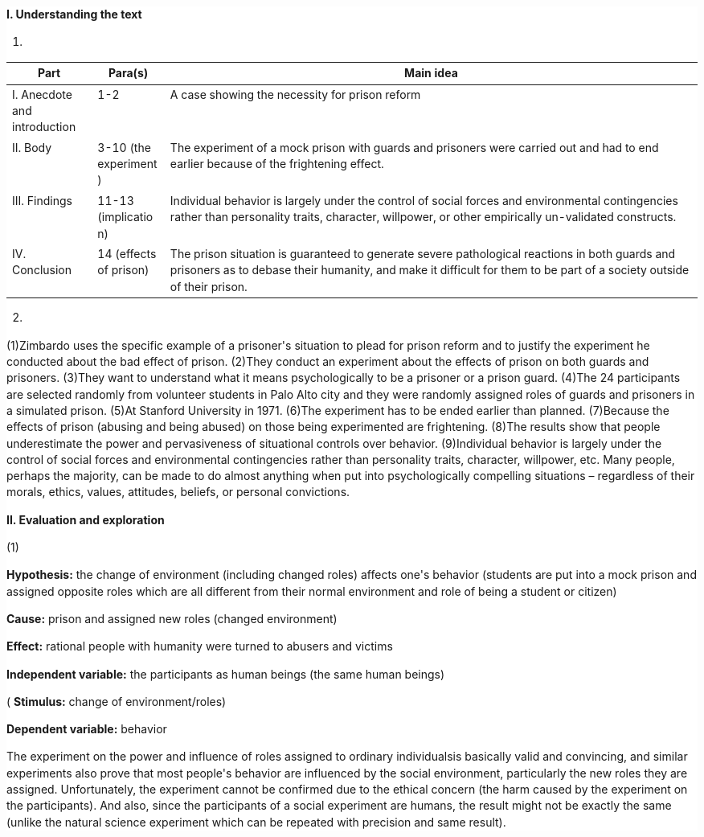 **I. Understanding the text**

1.

| Part | Para(s) | Main idea |
| --- | --- | --- |
| I. Anecdote and introduction | 1-2 | A case showing the necessity for prison reform |
| II. Body | 3-10 (the experiment) | The experiment of a mock prison with guards and prisoners were carried out and had to end earlier because of the frightening effect. |
| III. Findings | 11-13 (implication) | Individual behavior is largely under the control of social forces and environmental contingencies rather than personality traits, character, willpower, or other empirically un-validated constructs. |
| IV. Conclusion | 14 (effects of prison) | The prison situation is guaranteed to generate severe pathological reactions in both guards and prisoners as to debase their humanity, and make it difficult for them to be part of a society outside of their prison. |

2.

(1)Zimbardo uses the specific example of a prisoner&#39;s situation to plead for prison reform and to justify the experiment he conducted about the bad effect of prison.
(2)They conduct an experiment about the effects of prison on both guards and prisoners.
(3)They want to understand what it means psychologically to be a prisoner or a prison guard.
(4)The 24 participants are selected randomly from volunteer students in Palo Alto city and they were randomly assigned roles of guards and prisoners in a simulated prison.
(5)At Stanford University in 1971.
(6)The experiment has to be ended earlier than planned.
(7)Because the effects of prison (abusing and being abused) on those being experimented are frightening.
(8)The results show that people underestimate the power and pervasiveness of situational controls over behavior.
(9)Individual behavior is largely under the control of social forces and environmental contingencies rather than personality traits, character, willpower, etc. Many people, perhaps the majority, can be made to do almost anything when put into psychologically compelling situations – regardless of their morals, ethics, values, attitudes, beliefs, or personal convictions.

**II. Evaluation and exploration**

(1)

**Hypothesis:** the change of environment (including changed roles) affects one&#39;s behavior (students are put into a mock prison and assigned opposite roles which are all different from their normal environment and role of being a student or citizen)

**Cause:** prison and assigned new roles (changed environment)

**Effect:** rational people with humanity were turned to abusers and victims

**Independent variable:** the participants as human beings (the same human beings)

( **Stimulus:** change of environment/roles)

**Dependent variable:** behavior

The experiment on the power and influence of roles assigned to ordinary individualsis basically valid and convincing, and similar experiments also prove that most people&#39;s behavior are influenced by the social environment, particularly the new roles they are assigned. Unfortunately, the experiment cannot be confirmed due to the ethical concern (the harm caused by the experiment on the participants). And also, since the participants of a social experiment are humans, the result might not be exactly the same (unlike the natural science experiment which can be repeated with precision and same result).
